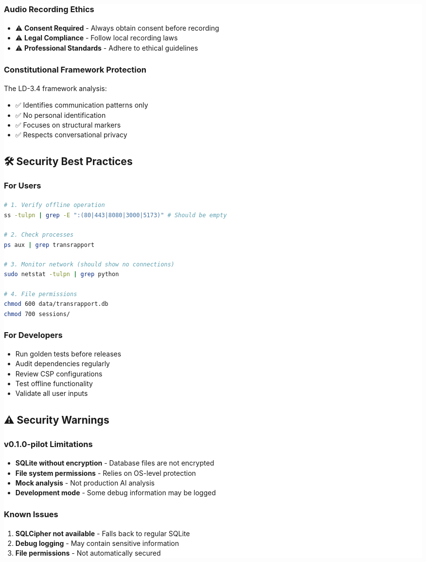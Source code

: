 ### Audio Recording Ethics
- ⚠️ **Consent Required** - Always obtain consent before recording
- ⚠️ **Legal Compliance** - Follow local recording laws
- ⚠️ **Professional Standards** - Adhere to ethical guidelines

### Constitutional Framework Protection
The LD-3.4 framework analysis:
- ✅ Identifies communication patterns only
- ✅ No personal identification
- ✅ Focuses on structural markers
- ✅ Respects conversational privacy

## 🛠️ Security Best Practices

### For Users
```bash
# 1. Verify offline operation
ss -tulpn | grep -E ":(80|443|8080|3000|5173)" # Should be empty

# 2. Check processes
ps aux | grep transrapport

# 3. Monitor network (should show no connections)
sudo netstat -tulpn | grep python

# 4. File permissions
chmod 600 data/transrapport.db
chmod 700 sessions/
```

### For Developers
- Run golden tests before releases
- Audit dependencies regularly
- Review CSP configurations
- Test offline functionality
- Validate all user inputs

## ⚠️ Security Warnings

### v0.1.0-pilot Limitations
- **SQLite without encryption** - Database files are not encrypted
- **File system permissions** - Relies on OS-level protection
- **Mock analysis** - Not production AI analysis
- **Development mode** - Some debug information may be logged

### Known Issues
1. **SQLCipher not available** - Falls back to regular SQLite
2. **Debug logging** - May contain sensitive information
3. **File permissions** - Not automatically secured
